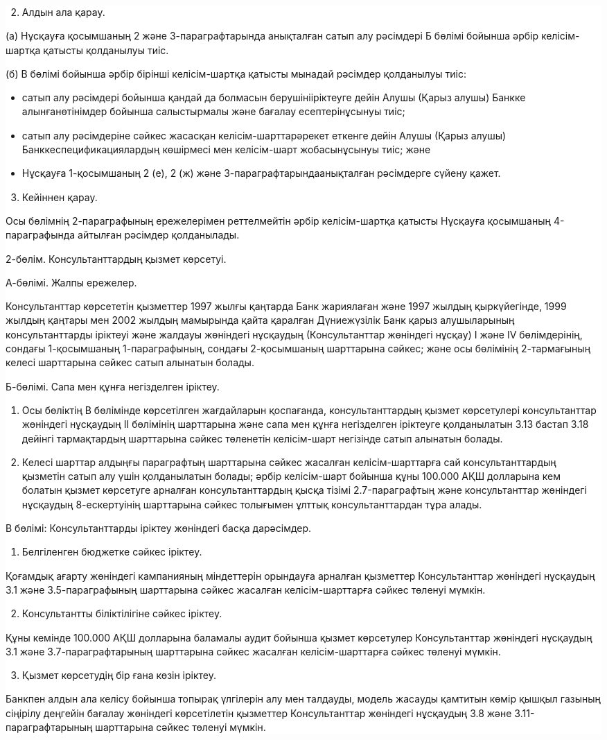 2. Алдын ала қарау.

(а) Нұсқауға қосымшаның 2 және 3-параграфтарында анықталған сатып алу рәсiмдерi Б бөлiмi бойынша әрбiр келiсiм-шартқа қатысты қолданылуы тиiс.

(б) В бөлiмi бойынша әрбiр бiрiншi келiсiм-шартқа қатысты мынадай рәсiмдер қолданылуы тиiс:

- сатып алу рәсiмдерi бойынша қандай да болмасын берушініiрiктеуге дейiн Алушы (Қарыз алушы) Банкке алынғанөтiнiмдер бойынша салыстырмалы және бағалау есептерiнұсынуы тиiс;

- сатып алу рәсiмдерiне сәйкес жасасқан келiсiм-шарттарәрекет еткенге дейiн Алушы (Қарыз алушы) Банккеспецификациялардың көшiрмесi мен келiсiм-шарт жобасынұсынуы тиiс; және

- Нұсқауға 1-қосымшаның 2 (e), 2 (ж) және 3-параграфтарындаанықталған рәсiмдерге сүйену қажет.

3. Кейiннен қарау.

Осы бөлiмнiң 2-параграфының ережелерiмен реттелмейтiн әрбiр келiсiм-шартқа қатысты Нұсқауға қосымшаның 4-параграфында айтылған рәсiмдер қолданылады.

2-бөлiм. Консультанттардың қызмет көрсетуi.

А-бөлiмi. Жалпы ережелер.

Консультанттар көрсететiн қызметтер 1997 жылғы қаңтарда Банк жариялаған және 1997 жылдың қыркүйегiнде, 1999 жылдың қаңтары мен 2002 жылдың мамырында қайта қаралған Дүниежүзiлiк Банк қарыз алушыларының консультанттарды iрiктеуi және жалдауы жөнiндегi нұсқаудың (Консультанттар жөнiндегi нұсқау) I және IV бөлiмдерiнiң, сондағы 1-қосымшаның 1-параграфының, сондағы 2-қосымшаның шарттарына сәйкес; және осы бөлiмiнiң 2-тармағының келесi шарттарына сәйкес сатып алынатын болады.

Б-бөлiмi. Сапа мен құнға негiзделген iрiктеу.

1. Осы бөлiктiң В бөлiмiнде көрсетiлген жағдайларын қоспағанда, консультанттардың қызмет көрсетулерi консультанттар жөнiндегi нұсқаудың II бөлiмiнiң шарттарына және сапа мен құнға негiзделген iрiктеуге қолданылатын 3.13 бастап 3.18 дейiнгi тармақтардың шарттарына сәйкес төленетiн келiсiм-шарт негiзiнде сатып алынатын болады.

2. Келесi шарттар алдыңғы параграфтың шарттарына сәйкес жасалған келiсiм-шарттарға сай консультанттардың қызметiн сатып алу үшiн қолданылатын болады; әрбiр келiсiм-шарт бойынша құны 100.000 АҚШ долларына кем болатын қызмет көрсетуге арналған консультанттардың қысқа тiзiмi 2.7-параграфтың және консультанттар жөнiндегi нұсқаудың 8-ескертуiнiң шарттарына сәйкес толығымен ұлттық консультанттардан тұра алады.

В бөлiмi: Консультанттарды iрiктеу жөнiндегi басқа дарәсiмдер.

1. Белгiленген бюджетке сәйкес iрiктеу.

Қоғамдық ағарту жөнiндегi кампанияның мiндеттерiн орындауға арналған қызметтер Консультанттар жөнiндегi нұсқаудың 3.1 және 3.5-параграфының шарттарына сәйкес жасалған келiсiм-шарттарға сәйкес төленуi мүмкiн.

2. Консультантты бiлiктiлiгiне сәйкес iрiктеу.

Құны кемiнде 100.000 АҚШ долларына баламалы аудит бойынша қызмет көрсетулер Консультанттар жөнiндегi нұсқаудың 3.1 және 3.7-параграфтарының шарттарына сәйкес жасалған келiсiм-шарттарға сәйкес төленуi мүмкiн.

3. Қызмет көрсетудiң бiр ғана көзiн iрiктеу.

Банкпен алдын ала келiсу бойынша топырақ үлгiлерiн алу мен талдауды, модель жасауды қамтитын көмiр қышқыл газының сiңiрiлу деңгейiн бағалау жөнiндегi көрсетiлетiн қызметтер Консультанттар жөнiндегi нұсқаудың 3.8 және 3.11-параграфтарының шарттарына сәйкес төленуi мүмкiн.
